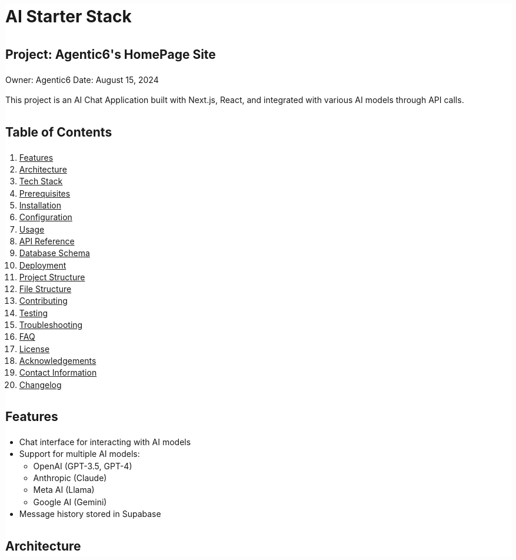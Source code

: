 # AI Starter Stack

## Project: Agentic6's HomePage Site
Owner: Agentic6
Date: August 15, 2024

This project is an AI Chat Application built with Next.js, React, and integrated with various AI models through API calls.

## Table of Contents
1. [Features](#features)
2. [Architecture](#architecture)
3. [Tech Stack](#tech-stack)
4. [Prerequisites](#prerequisites)
5. [Installation](#installation)
6. [Configuration](#configuration)
7. [Usage](#usage)
8. [API Reference](#api-reference)
9. [Database Schema](#database-schema)
10. [Deployment](#deployment)
11. [Project Structure](#project-structure)
12. [File Structure](#file-structure)
13. [Contributing](#contributing)
14. [Testing](#testing)
15. [Troubleshooting](#troubleshooting)
16. [FAQ](#faq)
17. [License](#license)
18. [Acknowledgements](#acknowledgements)
19. [Contact Information](#contact-information)
20. [Changelog](#changelog)

## Features

- Chat interface for interacting with AI models
- Support for multiple AI models:
  - OpenAI (GPT-3.5, GPT-4)
  - Anthropic (Claude)
  - Meta AI (Llama)
  - Google AI (Gemini)
- Message history stored in Supabase

## Architecture
